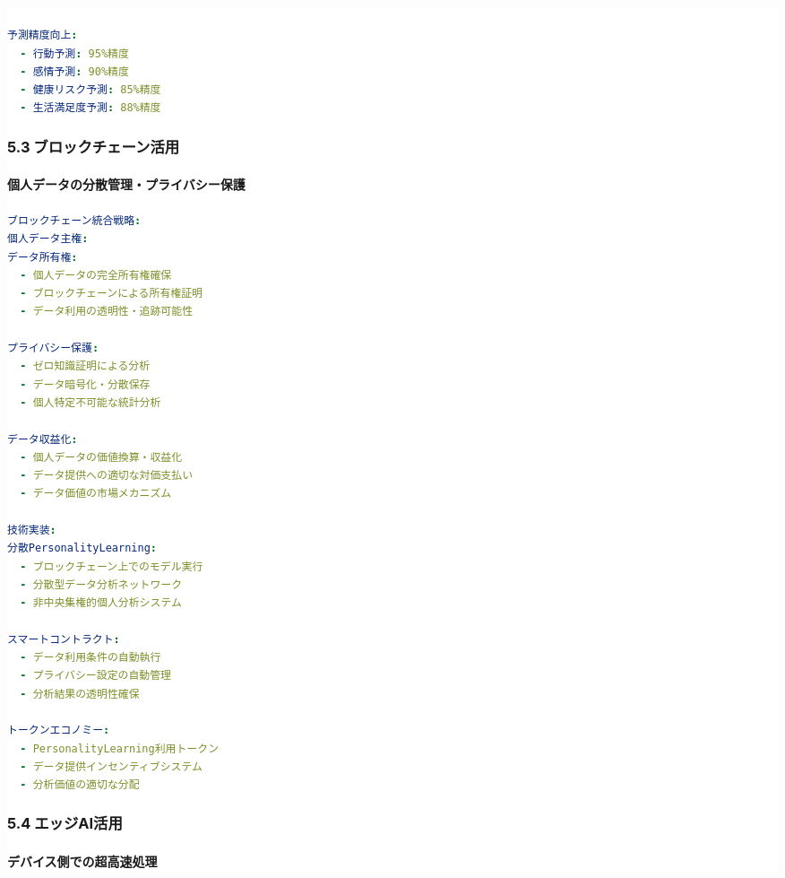 ```yaml

予測精度向上:
  - 行動予測: 95%精度
  - 感情予測: 90%精度
  - 健康リスク予測: 85%精度
  - 生活満足度予測: 88%精度
```

### **5.3 ブロックチェーン活用**

#### **個人データの分散管理・プライバシー保護**

```yaml
ブロックチェーン統合戦略:
個人データ主権:
データ所有権:
  - 個人データの完全所有権確保
  - ブロックチェーンによる所有権証明
  - データ利用の透明性・追跡可能性

プライバシー保護:
  - ゼロ知識証明による分析
  - データ暗号化・分散保存
  - 個人特定不可能な統計分析

データ収益化:
  - 個人データの価値換算・収益化
  - データ提供への適切な対価支払い
  - データ価値の市場メカニズム

技術実装:
分散PersonalityLearning:
  - ブロックチェーン上でのモデル実行
  - 分散型データ分析ネットワーク
  - 非中央集権的個人分析システム

スマートコントラクト:
  - データ利用条件の自動執行
  - プライバシー設定の自動管理
  - 分析結果の透明性確保

トークンエコノミー:
  - PersonalityLearning利用トークン
  - データ提供インセンティブシステム
  - 分析価値の適切な分配
```

### **5.4 エッジAI活用**

#### **デバイス側での超高速処理**
